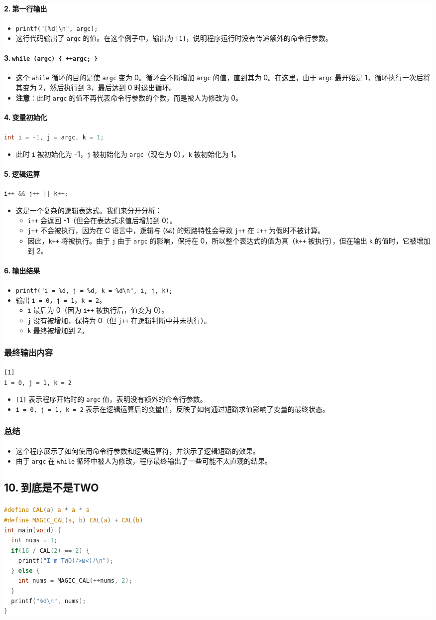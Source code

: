 #### 2. 第一行输出
- `printf("[%d]\n", argc);`
- 这行代码输出了 `argc` 的值。在这个例子中，输出为 `[1]`，说明程序运行时没有传递额外的命令行参数。

#### 3. `while (argc) { ++argc; }`
- 这个 `while` 循环的目的是使 `argc` 变为 0。循环会不断增加 `argc` 的值，直到其为 0。在这里，由于 `argc` 最开始是 1，循环执行一次后将其变为 2，然后执行到 3，最后达到 0 时退出循环。
- **注意**：此时 `argc` 的值不再代表命令行参数的个数，而是被人为修改为 0。

#### 4. 变量初始化
```c
int i = -1, j = argc, k = 1;
```
- 此时 `i` 被初始化为 -1，`j` 被初始化为 `argc`（现在为 0），`k` 被初始化为 1。

#### 5. 逻辑运算
```c
i++ && j++ || k++;
```
- 这是一个复杂的逻辑表达式。我们来分开分析：
  - `i++` 会返回 -1（但会在表达式求值后增加到 0）。
  - `j++` 不会被执行，因为在 C 语言中，逻辑与 (`&&`) 的短路特性会导致 `j++` 在 `i++` 为假时不被计算。
  - 因此，`k++` 将被执行。由于 `j` 由于 `argc` 的影响，保持在 0，所以整个表达式的值为真（`k++` 被执行），但在输出 `k` 的值时，它被增加到 2。

#### 6. 输出结果
- `printf("i = %d, j = %d, k = %d\n", i, j, k);`
- 输出 `i = 0`，`j = 1`，`k = 2`。
  - `i` 最后为 0（因为 `i++` 被执行后，值变为 0）。
  - `j` 没有被增加，保持为 0（但 `j++` 在逻辑判断中并未执行）。
  - `k` 最终被增加到 2。

### 最终输出内容
```
[1]
i = 0, j = 1, k = 2
```

- `[1]` 表示程序开始时的 `argc` 值，表明没有额外的命令行参数。
- `i = 0, j = 1, k = 2` 表示在逻辑运算后的变量值，反映了如何通过短路求值影响了变量的最终状态。

### 总结
- 这个程序展示了如何使用命令行参数和逻辑运算符，并演示了逻辑短路的效果。
- 由于 `argc` 在 `while` 循环中被人为修改，程序最终输出了一些可能不太直观的结果。

## 10. 到底是不是TWO

```c
#define CAL(a) a * a * a
#define MAGIC_CAL(a, b) CAL(a) + CAL(b)
int main(void) {
  int nums = 1;
  if(16 / CAL(2) == 2) {
    printf("I'm TWO(ﾉ>ω<)ﾉ\n");
  } else {
    int nums = MAGIC_CAL(++nums, 2);
  }
  printf("%d\n", nums);
}
```
